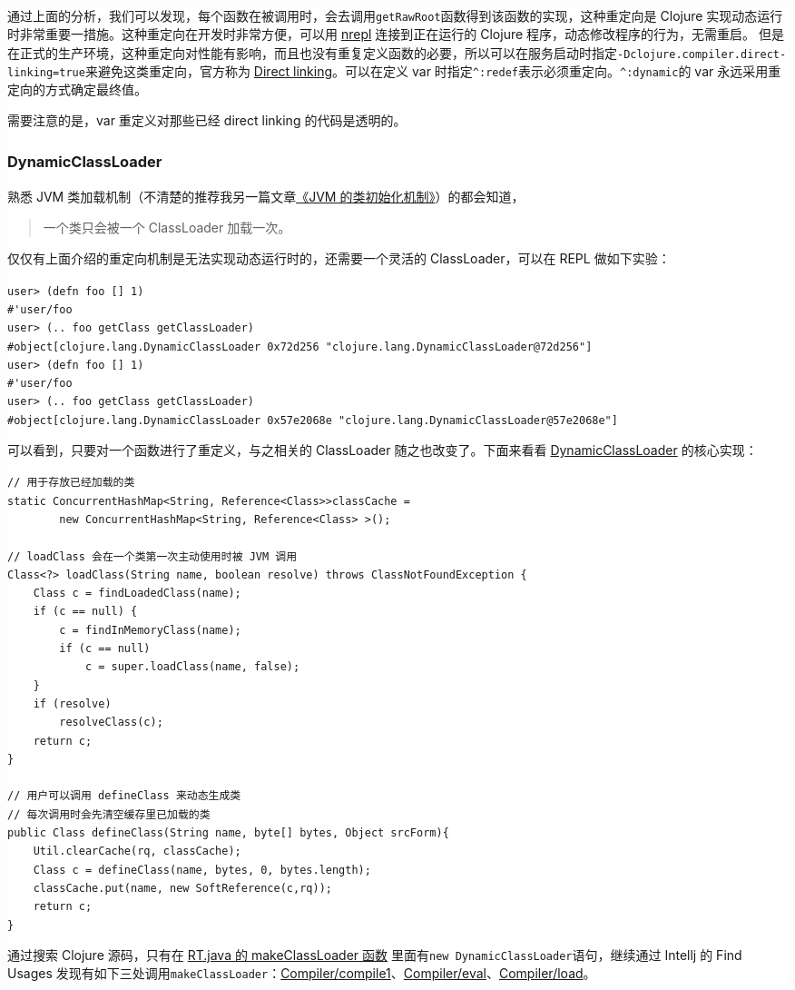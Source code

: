 
通过上面的分析，我们可以发现，每个函数在被调用时，会去调用`getRawRoot`函数得到该函数的实现，这种重定向是 Clojure 实现动态运行时非常重要一措施。这种重定向在开发时非常方便，可以用 [nrepl](https://github.com/clojure/tools.nrepl) 连接到正在运行的 Clojure 程序，动态修改程序的行为，无需重启。
但是在正式的生产环境，这种重定向对性能有影响，而且也没有重复定义函数的必要，所以可以在服务启动时指定`-Dclojure.compiler.direct-linking=true`来避免这类重定向，官方称为 [Direct linking](https://clojure.org/reference/compilation#directlinking)。可以在定义 var 时指定`^:redef`表示必须重定向。`^:dynamic`的 var 永远采用重定向的方式确定最终值。

需要注意的是，var 重定义对那些已经 direct linking 的代码是透明的。

### DynamicClassLoader

熟悉 JVM 类加载机制（不清楚的推荐我另一篇文章[《JVM 的类初始化机制》](/blog/2014/07/12/order-of-initialization-in-java/)）的都会知道，
> 一个类只会被一个 ClassLoader 加载一次。

仅仅有上面介绍的重定向机制是无法实现动态运行时的，还需要一个灵活的 ClassLoader，可以在 REPL 做如下实验：
```
user> (defn foo [] 1)
#'user/foo
user> (.. foo getClass getClassLoader)
#object[clojure.lang.DynamicClassLoader 0x72d256 "clojure.lang.DynamicClassLoader@72d256"]
user> (defn foo [] 1)
#'user/foo
user> (.. foo getClass getClassLoader)
#object[clojure.lang.DynamicClassLoader 0x57e2068e "clojure.lang.DynamicClassLoader@57e2068e"]

```
可以看到，只要对一个函数进行了重定义，与之相关的 ClassLoader 随之也改变了。下面来看看 [DynamicClassLoader](https://github.com/clojure/clojure/blob/clojure-1.8.0/src/jvm/clojure/lang/DynamicClassLoader.java#L72-L82) 的核心实现：
```
// 用于存放已经加载的类
static ConcurrentHashMap<String, Reference<Class>>classCache =
        new ConcurrentHashMap<String, Reference<Class> >();

// loadClass 会在一个类第一次主动使用时被 JVM 调用
Class<?> loadClass(String name, boolean resolve) throws ClassNotFoundException {
	Class c = findLoadedClass(name);
	if (c == null) {
		c = findInMemoryClass(name);
		if (c == null)
			c = super.loadClass(name, false);
    }
	if (resolve)
		resolveClass(c);
	return c;
}

// 用户可以调用 defineClass 来动态生成类
// 每次调用时会先清空缓存里已加载的类
public Class defineClass(String name, byte[] bytes, Object srcForm){
	Util.clearCache(rq, classCache);
	Class c = defineClass(name, bytes, 0, bytes.length);
    classCache.put(name, new SoftReference(c,rq));
    return c;
}        
```
通过搜索 Clojure 源码，只有在 [RT.java 的 makeClassLoader 函数](https://github.com/clojure/clojure/blob/clojure-1.8.0/src/jvm/clojure/lang/RT.java#L2126) 里面有`new DynamicClassLoader`语句，继续通过 Intellj 的 Find Usages 发现有如下三处调用`makeClassLoader`：[Compiler/compile1](https://github.com/clojure/clojure/blob/clojure-1.8.0/src/jvm/clojure/lang/Compiler.java#L7455)、[Compiler/eval](https://github.com/clojure/clojure/blob/clojure-1.8.0/src/jvm/clojure/lang/Compiler.java#L6897)、[Compiler/load](https://github.com/clojure/clojure/blob/clojure-1.8.0/src/jvm/clojure/lang/Compiler.java#L7352)。
